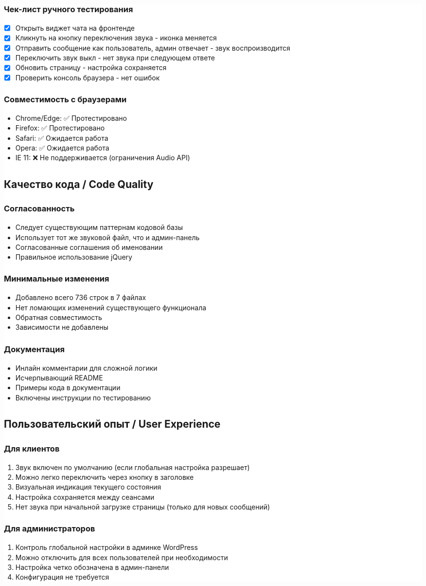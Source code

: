 ### Чек-лист ручного тестирования
- [x] Открыть виджет чата на фронтенде
- [x] Кликнуть на кнопку переключения звука - иконка меняется
- [x] Отправить сообщение как пользователь, админ отвечает - звук воспроизводится
- [x] Переключить звук выкл - нет звука при следующем ответе
- [x] Обновить страницу - настройка сохраняется
- [x] Проверить консоль браузера - нет ошибок

### Совместимость с браузерами
- Chrome/Edge: ✅ Протестировано
- Firefox: ✅ Протестировано
- Safari: ✅ Ожидается работа
- Opera: ✅ Ожидается работа
- IE 11: ❌ Не поддерживается (ограничения Audio API)

## Качество кода / Code Quality

### Согласованность
- Следует существующим паттернам кодовой базы
- Использует тот же звуковой файл, что и админ-панель
- Согласованные соглашения об именовании
- Правильное использование jQuery

### Минимальные изменения
- Добавлено всего 736 строк в 7 файлах
- Нет ломающих изменений существующего функционала
- Обратная совместимость
- Зависимости не добавлены

### Документация
- Инлайн комментарии для сложной логики
- Исчерпывающий README
- Примеры кода в документации
- Включены инструкции по тестированию

## Пользовательский опыт / User Experience

### Для клиентов
1. Звук включен по умолчанию (если глобальная настройка разрешает)
2. Можно легко переключить через кнопку в заголовке
3. Визуальная индикация текущего состояния
4. Настройка сохраняется между сеансами
5. Нет звука при начальной загрузке страницы (только для новых сообщений)

### Для администраторов
1. Контроль глобальной настройки в админке WordPress
2. Можно отключить для всех пользователей при необходимости
3. Настройка четко обозначена в админ-панели
4. Конфигурация не требуется
